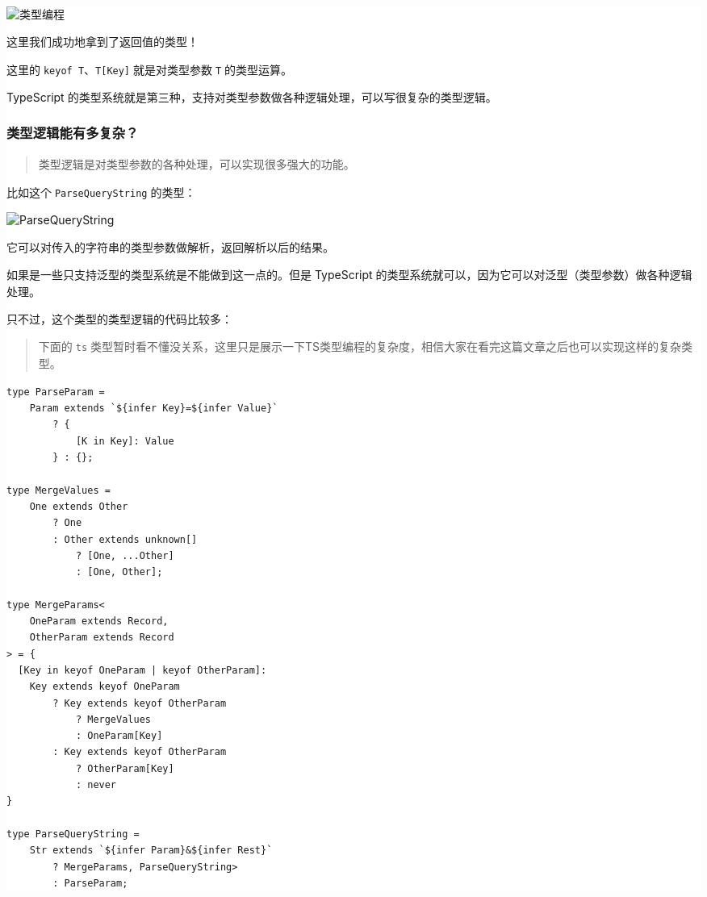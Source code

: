 ![类型编程](https://pan.udolphin.com/files/image/2022/3/d326adb00540b1e26c7f6d4bc7cc035f.png)

这里我们成功地拿到了返回值的类型！

这里的 `keyof T`、`T[Key]` 就是对类型参数 `T` 的类型运算。

TypeScript 的类型系统就是第三种，支持对类型参数做各种逻辑处理，可以写很复杂的类型逻辑。

### 类型逻辑能有多复杂？

> 类型逻辑是对类型参数的各种处理，可以实现很多强大的功能。

比如这个 `ParseQueryString` 的类型：

![ParseQueryString](https://pan.udolphin.com/files/image/2022/3/04f6d4a9ae4181d2b6a995fa52a50d86.png)

它可以对传入的字符串的类型参数做解析，返回解析以后的结果。

如果是一些只支持泛型的类型系统是不能做到这一点的。但是 TypeScript 的类型系统就可以，因为它可以对泛型（类型参数）做各种逻辑处理。

只不过，这个类型的类型逻辑的代码比较多：

> 下面的 `ts` 类型暂时看不懂没关系，这里只是展示一下TS类型编程的复杂度，相信大家在看完这篇文章之后也可以实现这样的复杂类型。

```
type ParseParam = 
    Param extends `${infer Key}=${infer Value}`
        ? {
            [K in Key]: Value 
        } : {};

type MergeValues = 
    One extends Other 
        ? One
        : Other extends unknown[]
            ? [One, ...Other]
            : [One, Other];

type MergeParams<
    OneParam extends Record,
    OtherParam extends Record
> = {
  [Key in keyof OneParam | keyof OtherParam]: 
    Key extends keyof OneParam
        ? Key extends keyof OtherParam
            ? MergeValues
            : OneParam[Key]
        : Key extends keyof OtherParam 
            ? OtherParam[Key] 
            : never
}

type ParseQueryString = 
    Str extends `${infer Param}&${infer Rest}`
        ? MergeParams, ParseQueryString>
        : ParseParam;
```
